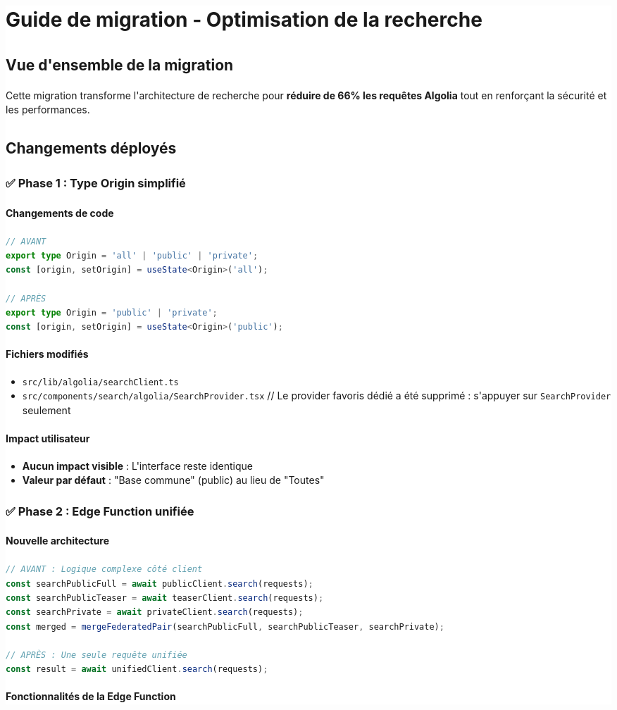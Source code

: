 # Guide de migration - Optimisation de la recherche

## Vue d'ensemble de la migration

Cette migration transforme l'architecture de recherche pour **réduire de 66% les requêtes Algolia** tout en renforçant la sécurité et les performances.

## Changements déployés

### ✅ Phase 1 : Type Origin simplifié

#### Changements de code

```typescript
// AVANT
export type Origin = 'all' | 'public' | 'private';
const [origin, setOrigin] = useState<Origin>('all');

// APRÈS
export type Origin = 'public' | 'private';
const [origin, setOrigin] = useState<Origin>('public');
```

#### Fichiers modifiés

- `src/lib/algolia/searchClient.ts`
- `src/components/search/algolia/SearchProvider.tsx`
// Le provider favoris dédié a été supprimé : s'appuyer sur `SearchProvider` seulement

#### Impact utilisateur

- **Aucun impact visible** : L'interface reste identique
- **Valeur par défaut** : "Base commune" (public) au lieu de "Toutes"

### ✅ Phase 2 : Edge Function unifiée

#### Nouvelle architecture

```typescript
// AVANT : Logique complexe côté client
const searchPublicFull = await publicClient.search(requests);
const searchPublicTeaser = await teaserClient.search(requests);
const searchPrivate = await privateClient.search(requests);
const merged = mergeFederatedPair(searchPublicFull, searchPublicTeaser, searchPrivate);

// APRÈS : Une seule requête unifiée
const result = await unifiedClient.search(requests);
```

#### Fonctionnalités de la Edge Function
